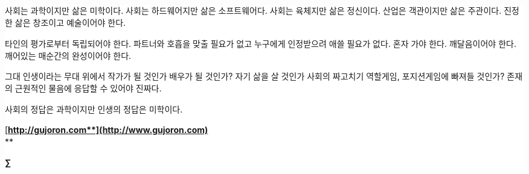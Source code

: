 사회는 과학이지만 삶은 미학이다. 사회는 하드웨어지만 삶은 소프트웨어다. 사회는 육체지만 삶은 정신이다. 산업은 객관이지만 삶은 주관이다. 진정한 삶은 창조이고 예술이어야 한다. 

타인의 평가로부터 독립되어야 한다. 파트너와 호흡을 맞출 필요가 없고 누구에게 인정받으려 애쓸 필요가 없다. 혼자 가야 한다. 깨달음이어야 한다. 깨어있는 매순간의 완성이어야 한다. 

그대 인생이라는 무대 위에서 작가가 될 것인가 배우가 될 것인가? 자기 삶을 살 것인가 사회의 짜고치기 역할게임, 포지션게임에 빠져들 것인가? 존재의 근원적인 물음에 응답할 수 있어야 진짜다.  
  
사회의 정답은 과학이지만 인생의 정답은 미학이다.  


[**http://gujoron.com**](http://www.gujoron.com)**  
** 

**∑**
